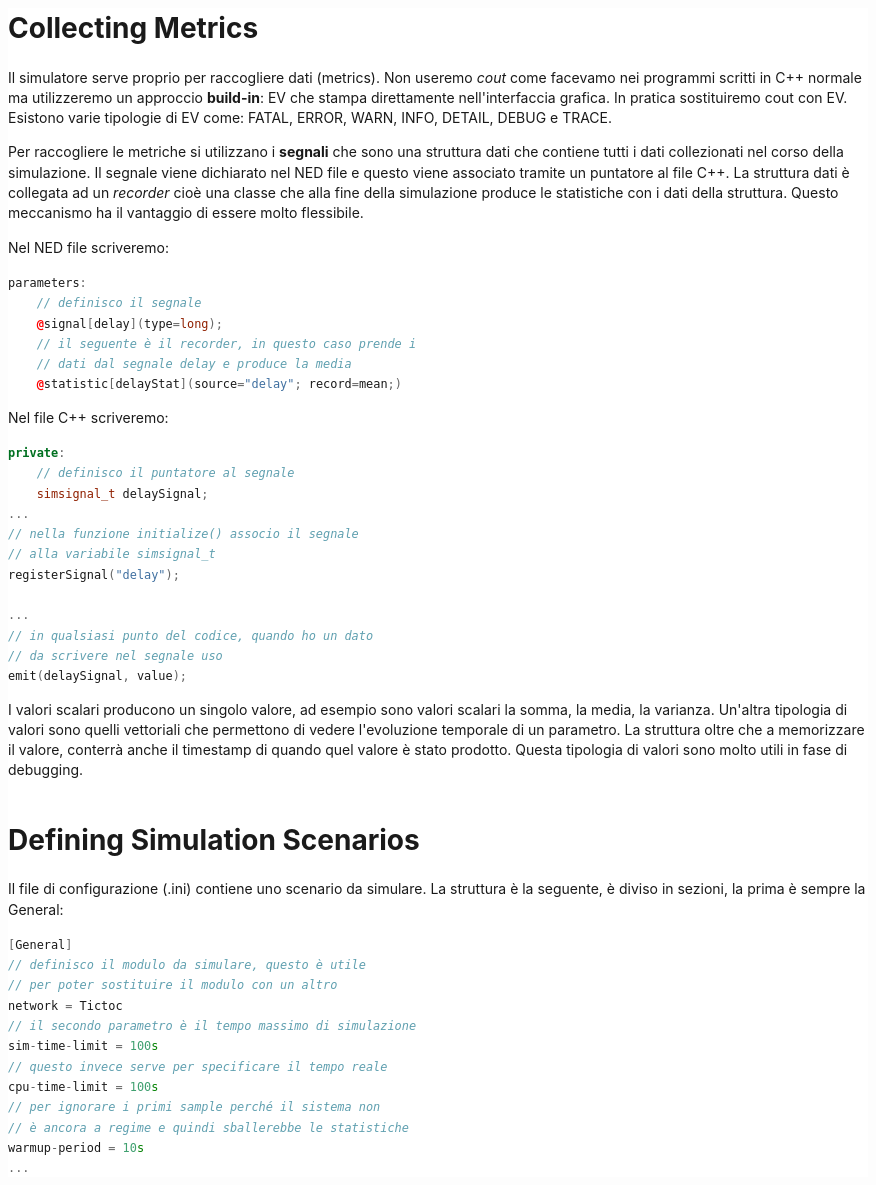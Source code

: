 # Collecting Metrics

Il simulatore serve proprio per raccogliere dati (metrics).
Non useremo *cout* come facevamo nei programmi scritti in C++ normale ma utilizzeremo un approccio **build-in**: EV che stampa direttamente nell'interfaccia grafica. 
In pratica sostituiremo cout con EV.
Esistono varie tipologie di EV come: FATAL, ERROR, WARN, INFO, DETAIL, DEBUG e TRACE. 

Per raccogliere le metriche si utilizzano i **segnali** che sono una struttura dati che contiene tutti i dati collezionati nel corso della simulazione.
Il segnale viene dichiarato nel NED file e questo viene associato tramite un puntatore al file C++. La struttura dati è collegata ad un *recorder* cioè una classe che alla fine della simulazione produce le statistiche con i dati della struttura. Questo meccanismo ha il vantaggio di essere molto flessibile. 

Nel NED file scriveremo:
```c++
parameters:
	// definisco il segnale 
	@signal[delay](type=long);
	// il seguente è il recorder, in questo caso prende i 
	// dati dal segnale delay e produce la media
	@statistic[delayStat](source="delay"; record=mean;)
```

Nel file C++ scriveremo:
```c++
private:
	// definisco il puntatore al segnale
	simsignal_t delaySignal;
...
// nella funzione initialize() associo il segnale 
// alla variabile simsignal_t
registerSignal("delay");

...
// in qualsiasi punto del codice, quando ho un dato
// da scrivere nel segnale uso
emit(delaySignal, value);
```

I valori scalari producono un singolo valore, ad esempio sono valori scalari la somma, la media, la varianza. 
Un'altra tipologia di valori sono quelli vettoriali che permettono di vedere l'evoluzione temporale di un parametro. La struttura oltre che a memorizzare il valore, conterrà anche il timestamp di quando quel valore è stato prodotto.  Questa tipologia di valori sono molto utili in fase di debugging. 

# Defining Simulation Scenarios

Il file di configurazione (.ini) contiene uno scenario da simulare. 
La struttura è la seguente, è diviso in sezioni, la prima è sempre la General: 
```c++
[General]
// definisco il modulo da simulare, questo è utile
// per poter sostituire il modulo con un altro 
network = Tictoc
// il secondo parametro è il tempo massimo di simulazione
sim-time-limit = 100s
// questo invece serve per specificare il tempo reale
cpu-time-limit = 100s
// per ignorare i primi sample perché il sistema non 
// è ancora a regime e quindi sballerebbe le statistiche
warmup-period = 10s
...
```